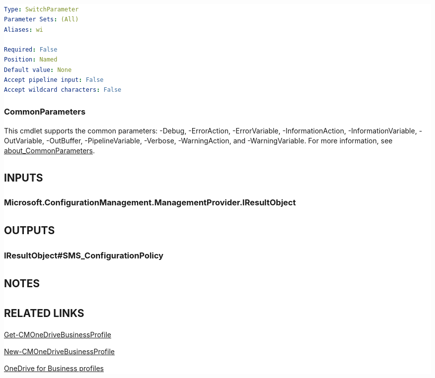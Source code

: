 ```yaml
Type: SwitchParameter
Parameter Sets: (All)
Aliases: wi

Required: False
Position: Named
Default value: None
Accept pipeline input: False
Accept wildcard characters: False
```

### CommonParameters
This cmdlet supports the common parameters: -Debug, -ErrorAction, -ErrorVariable, -InformationAction, -InformationVariable, -OutVariable, -OutBuffer, -PipelineVariable, -Verbose, -WarningAction, and -WarningVariable. For more information, see [about_CommonParameters](http://go.microsoft.com/fwlink/?LinkID=113216).

## INPUTS

### Microsoft.ConfigurationManagement.ManagementProvider.IResultObject
## OUTPUTS

### IResultObject#SMS_ConfigurationPolicy
## NOTES

## RELATED LINKS

[Get-CMOneDriveBusinessProfile](Get-CMOneDriveBusinessProfile.md)

[New-CMOneDriveBusinessProfile](New-CMOneDriveBusinessProfile.md)

[OneDrive for Business profiles](/mem/configmgr/compliance/deploy-use/onedrive-profile)
